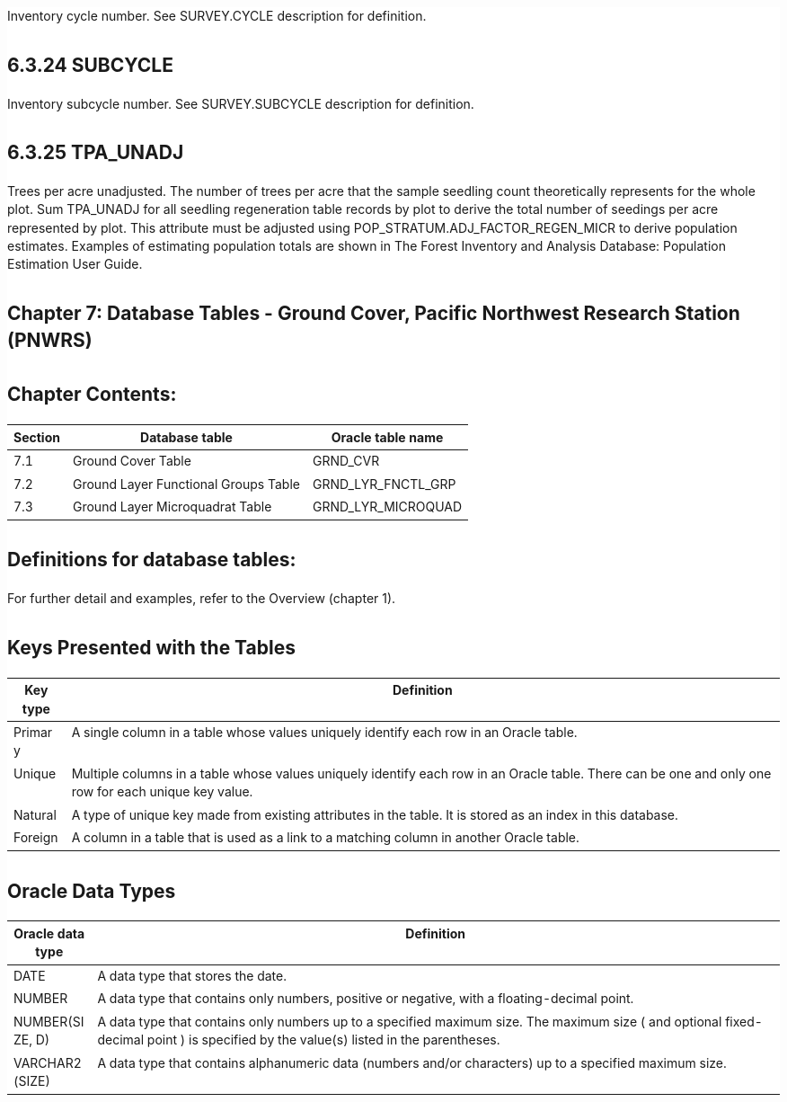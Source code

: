 Inventory cycle number. See SURVEY.CYCLE description for definition.

## 6.3.24 SUBCYCLE

Inventory subcycle number. See SURVEY.SUBCYCLE description for definition.

## 6.3.25 TPA\_UNADJ

Trees per acre unadjusted. The number of trees per acre that the sample seedling count theoretically represents for the whole plot. Sum TPA\_UNADJ for all seedling regeneration table records by plot to derive the total number of seedings per acre represented by plot. This attribute must be adjusted using POP\_STRATUM.ADJ\_FACTOR\_REGEN\_MICR to derive population estimates. Examples of estimating population totals are shown in The Forest Inventory and Analysis Database: Population Estimation User Guide.

## Chapter 7: Database Tables - Ground Cover, Pacific Northwest Research Station (PNWRS)

## Chapter Contents:

|   Section | Database table                       | Oracle table name   |
|-----------|--------------------------------------|---------------------|
|       7.1 | Ground Cover Table                   | GRND_CVR            |
|       7.2 | Ground Layer Functional Groups Table | GRND_LYR_FNCTL_GRP  |
|       7.3 | Ground Layer Microquadrat Table      | GRND_LYR_MICROQUAD  |

## Definitions for database tables:

For further detail and examples, refer to the Overview (chapter 1).

## Keys Presented with the Tables

| Key type   | Definition                                                                                                                                           |
|------------|------------------------------------------------------------------------------------------------------------------------------------------------------|
| Primary    | A single column in a table whose values uniquely identify each row in an Oracle table.                                                               |
| Unique     | Multiple columns in a table whose values uniquely identify each row in an Oracle table. There can be one and only one row for each unique key value. |
| Natural    | A type of unique key made from existing attributes in the table. It is stored as an index in this database.                                          |
| Foreign    | A column in a table that is used as a link to a matching column in another Oracle table.                                                             |

## Oracle Data Types

| Oracle data type   | Definition                                                                                                                                                                           |
|--------------------|--------------------------------------------------------------------------------------------------------------------------------------------------------------------------------------|
| DATE               | A data type that stores the date.                                                                                                                                                    |
| NUMBER             | A data type that contains only numbers, positive or negative, with a floating-decimal point.                                                                                         |
| NUMBER(SIZE, D)    | A data type that contains only numbers up to a specified maximum size. The maximum size ( and optional fixed-decimal point ) is specified by the value(s) listed in the parentheses. |
| VARCHAR2(SIZE)     | A data type that contains alphanumeric data (numbers and/or characters) up to a specified maximum size.                                                                              |